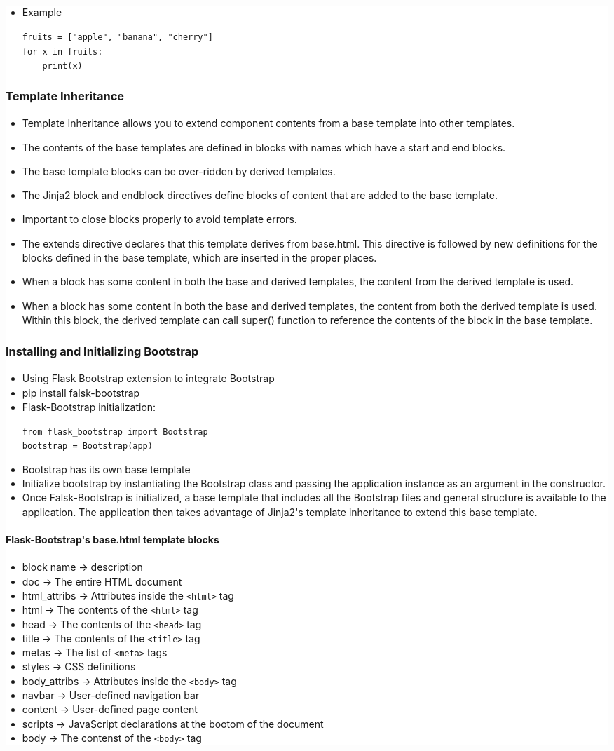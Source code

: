 * Example
	```
	fruits = ["apple", "banana", "cherry"]
	for x in fruits:
		print(x)
	```
### Template Inheritance
* Template Inheritance allows you to extend component contents from a base template into other templates.
* The contents of the base templates are defined in blocks with names which have a start and end blocks.
* The base template blocks can be over-ridden by derived templates.

* The Jinja2 block and endblock directives define blocks of content that are added to the base template.
* Important to close blocks properly to avoid template errors.
* The extends directive declares that this template derives from base.html. This directive is followed by new definitions for the blocks defined in the base template, which are inserted in the proper places.
* When a block has some content in both the base and derived templates, the content from the derived template is used.
* When a block has some content in both the base and derived templates, the content from both the derived template is used. Within this block, the derived template can call super() function to reference the contents of the block in the base template.

### Installing and Initializing Bootstrap
* Using Flask Bootstrap extension to integrate Bootstrap
* pip install falsk-bootstrap
* Flask-Bootstrap initialization:
	```
	from flask_bootstrap import Bootstrap
	bootstrap = Bootstrap(app)
	```
* Bootstrap has its own base template
* Initialize bootstrap by instantiating the Bootstrap class and passing the application instance as an argument in the constructor.
* Once Falsk-Bootstrap is initialized, a base template that includes all the Bootstrap files and general structure is available to the application. The application then takes advantage of Jinja2's template inheritance to extend this base template.

#### Flask-Bootstrap's base.html template blocks
* block name -> description
* doc -> The entire HTML document
* html_attribs -> Attributes inside the `<html>` tag
* html -> The contents of the `<html>` tag
* head -> The contents of the `<head>` tag
* title -> The contents of the `<title>` tag
* metas -> The list of `<meta>` tags
* styles -> CSS definitions
* body_attribs -> Attributes inside the `<body>` tag
* navbar -> User-defined navigation bar
* content -> User-defined page content
* scripts -> JavaScript declarations at the bootom of the document
* body -> The contenst of the `<body>` tag
